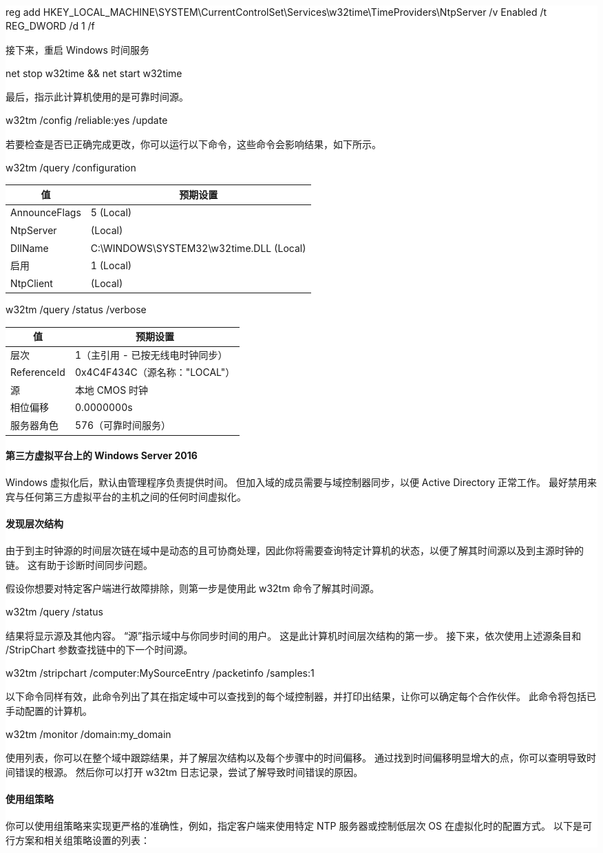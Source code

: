  reg add HKEY_LOCAL_MACHINE\SYSTEM\CurrentControlSet\Services\w32time\TimeProviders\NtpServer /v Enabled /t REG_DWORD /d 1 /f

接下来，重启 Windows 时间服务

 net stop w32time && net start w32time

最后，指示此计算机使用的是可靠时间源。
  
 w32tm /config /reliable:yes /update

若要检查是否已正确完成更改，你可以运行以下命令，这些命令会影响结果，如下所示。 

 w32tm /query /configuration

值|预期设置|
----- | ----- |
AnnounceFlags| 5 (Local)|
NtpServer |(Local)|
DllName |C:\WINDOWS\SYSTEM32\w32time.DLL (Local)|
启用 |1 (Local)|
NtpClient| (Local)|

 w32tm /query /status /verbose

值| 预期设置|
----- | ----- |
层次| 1（主引用 - 已按无线电时钟同步）|
ReferenceId| 0x4C4F434C（源名称："LOCAL"）|
源| 本地 CMOS 时钟|
相位偏移| 0.0000000s|
服务器角色| 576（可靠时间服务）|

#### <a name="windows-server-2016-on-3rd-party-virtual-platforms"></a>第三方虚拟平台上的 Windows Server 2016
Windows 虚拟化后，默认由管理程序负责提供时间。 但加入域的成员需要与域控制器同步，以便 Active Directory 正常工作。 最好禁用来宾与任何第三方虚拟平台的主机之间的任何时间虚拟化。

#### <a name="discovering-the-hierarchy"></a>发现层次结构
由于到主时钟源的时间层次链在域中是动态的且可协商处理，因此你将需要查询特定计算机的状态，以便了解其时间源以及到主源时钟的链。 这有助于诊断时间同步问题。

假设你想要对特定客户端进行故障排除，则第一步是使用此 w32tm 命令了解其时间源。

 w32tm /query /status

结果将显示源及其他内容。 “源”指示域中与你同步时间的用户。 这是此计算机时间层次结构的第一步。
接下来，依次使用上述源条目和 /StripChart 参数查找链中的下一个时间源。

 w32tm /stripchart /computer:MySourceEntry /packetinfo /samples:1

以下命令同样有效，此命令列出了其在指定域中可以查找到的每个域控制器，并打印出结果，让你可以确定每个合作伙伴。 此命令将包括已手动配置的计算机。
 
 w32tm /monitor /domain:my_domain

使用列表，你可以在整个域中跟踪结果，并了解层次结构以及每个步骤中的时间偏移。 通过找到时间偏移明显增大的点，你可以查明导致时间错误的根源。 然后你可以打开 w32tm 日志记录，尝试了解导致时间错误的原因。

#### <a name="using-group-policy"></a>使用组策略
你可以使用组策略来实现更严格的准确性，例如，指定客户端来使用特定 NTP 服务器或控制低层次 OS 在虚拟化时的配置方式。 以下是可行方案和相关组策略设置的列表：
